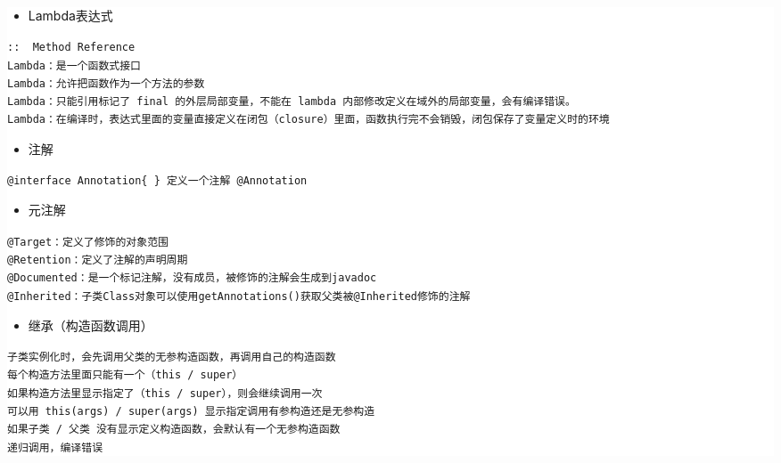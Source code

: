 + Lambda表达式
```
::  Method Reference
Lambda：是一个函数式接口
Lambda：允许把函数作为一个方法的参数
Lambda：只能引用标记了 final 的外层局部变量，不能在 lambda 内部修改定义在域外的局部变量，会有编译错误。
Lambda：在编译时，表达式里面的变量直接定义在闭包（closure）里面，函数执行完不会销毁，闭包保存了变量定义时的环境
```

+ 注解
```
@interface Annotation{ } 定义一个注解 @Annotation
```

+ 元注解
```
@Target：定义了修饰的对象范围
@Retention：定义了注解的声明周期
@Documented：是一个标记注解，没有成员，被修饰的注解会生成到javadoc
@Inherited：子类Class对象可以使用getAnnotations()获取父类被@Inherited修饰的注解
```

+ 继承（构造函数调用）
```
子类实例化时，会先调用父类的无参构造函数，再调用自己的构造函数
每个构造方法里面只能有一个（this / super）
如果构造方法里显示指定了（this / super），则会继续调用一次
可以用 this(args) / super(args) 显示指定调用有参构造还是无参构造
如果子类 / 父类 没有显示定义构造函数，会默认有一个无参构造函数
递归调用，编译错误
```
